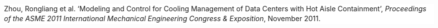 Zhou, Rongliang et al. ‘Modeling and Control for Cooling Management of
Data Centers with Hot Aisle Containment’, *Proceedings of the ASME 2011
International Mechanical Engineering Congress & Exposition*, November
2011.

[^3_4-Brunton_1]: William Daniel Hillis, *The Connection Machine,* PhD diss.,
    Massachusetts Institute of Technology, Cambridge MA, 1985.

[^3_4-Brunton_2]: Ron Rosenbaum, ‘Secrets of the Little Blue Box’, *Esquire
    Magazine,* October 1971.

[^3_4-Brunton_3]: Unsigned obituary, ‘Charles Babbage, Philosopher’, *Van Nostrand’s
    Engineering Magazine,* October 1871.

[^3_4-Brunton_4]: Sperry Rand Co., *UNIVAC I Maintenance Manual For Use With UNIVAC
    I Central Computer,* sections 1-75 to 1-99, New York: Sperry Rand
    Corporation, 1956.

[^3_4-Brunton_5]: M.D. Godfrey and D.F. Hendry, ‘The Computer as von Neumann Planned
    It’, *IEEE Annals in the History of Computing* 15.1 (1993): 13.

[^3_4-Brunton_6]: Charles Schrader, *History of Operations Research in the United
    States Army, Vol. I 1942-1962,* Washington D.C.: CMH Pub 70-102-1,
    2006.

[^3_4-Brunton_7]: George Dyson, *Turing’s Cathedral: The Origins of the Digital
    Universe,* New York: Vintage, 2012.

[^3_4-Brunton_8]: Geeta Dayal, ‘Max Mathews (1926-2011)’, *Frieze,* May 2011,
    [http://blog.frieze.com/max-mathews/](http://blog.frieze.com/max-mathews/).

[^3_4-Brunton_9]: Willis H. Ware et al., *RAND and the Information Evolution: A
    History in Essays and Vignettes,* Santa Monica: RAND, 2008.

[^3_4-Brunton_10]: Steven Levy, *Hackers: Heroes of the Computer Revolution,*
    Sebastopol: O’Reilly Press, 2010.

[^3_4-Brunton_11]: James S. Kolodzey, ‘CRAY-1 Computer Technology’, *IEEE
    Transactions on Components, Hybrids, and Manufacturing Technology*
    4.2 (June, 1981).

[^3_4-Brunton_12]: Personal communication with the author.

[^3_4-Brunton_13]: danah boyd, ‘Blotchy Burns on My Legs from my Macbook’,
    *Zephoria*, 9 September 2007,
    [http://www.zephoria.org/thoughts/archives/2007/09/09/blotchy\_burns\_o.html](http://www.zephoria.org/thoughts/archives/2007/09/09/blotchy\_burns\_o.html).

[^3_4-Brunton_14]: Nicole Starosielski, ‘Digital Media: Hot or Cool?’, *Flow* 15.5
    (January, 2012).

[^3_4-Brunton_15]: Rongliang Zhou et al., ‘Modeling and Control for Cooling
    Management of Data Centers with Hot Aisle Containment’, *Proceedings
    of the ASME 2011 International Mechanical Engineering Congress &
    Exposition,* November 2011.

[^3_4-Brunton_16]: Seymour Cray, ‘U.S. Patent No. 4,590,538: Immersion Cooled High
    Density Electronic Assembly’, United States Patent Office, 18
    November 1982.

[^3_4-Brunton_17]: Xiaogang Cao, ‘Visit of ASICMINER’s Immersion Cooling Mining
    Facility’, *Bitcoin Forum,* 25 November 2013,
    [https://bitcointalk.org/index.php?topic=346134.0](https://bitcointalk.org/index.php?topic=346134.0).

[^3_4-Brunton_18]: David Wolman, *The End of Money: Counterfeiters, Preachers,
    Techies, Dreamers – And the Coming Cashless Society,* New York: Da
    Capo, 2012.

[^3_4-Brunton_19]: Stephen Mihm, ‘No Ordinary Counterfeit’, *New York Times
    Magazine,* 23 July 2006.

[^3_4-Brunton_20]: Daniel Lord Smail, Mary C. Stiner, and Timothy Earle, ‘Goods’,
    *Deep History: The Architecture of Past and Present,* Oakland:
    University of California Press, 2012, pp. 219-240.

[^3_4-Brunton_21]: Immanuel Kant, *Dreams of Spirit-Seer by Immanuel Kant and Other
    Related Writings,* trans. John Manolesco, New York: Vantage Press,
    1969.

[^3_4-Brunton_22]: Personal communication with author.

[^3_4-Brunton_23]: Fred Reed, *Show Me the Money!: The Standard Catalog of Motion
    Picture, Television, Stage and Advertising Prop Money,* Jefferson,
    NC: McFarland, 2005.


[^3_4-Brunton_24]: Richard Fausset and Andrew Blankstein, ‘Films’ Fake Cash Can’t
[^3_4-Brunton_25]: Javier Nieves, Igor Ruiz-Agundez, and Pablo G. Bringas,
[^3_4-Brunton_26]: Steven J. Murdoch, ‘Software Detection of Currency’,
[^3_4-Brunton_27]: Bernd Widdig, *Culture and Inflation in Weimar Germany,* Oakland:
[^3_4-Brunton_28]: [Dubz mining], ‘had 4 machines’, 4chan.org, 2011-07-01 06:08.
[^3_4-Brunton_29]: Adam Back, ‘Hashcash – A Denial of Service Counter-Measure’,
[^3_4-Brunton_30]: Joshua A. Kroll, Ian C. Davey, and Edward W. Felten, ‘The
[^3_4-Brunton_31]: Ittay Eyal and Emin Gün Sirer, ‘Majority is not Enough: Bitcoin
[^3_4-Brunton_32]: Cloudhashing, [https://cloudhashing.com/](https://cloudhashing.com/);
[^3_4-Brunton_33]: ‘Sunny King’ (pseudonym), ‘Primecoin: Cryptocurrency with Prime
[^3_4-Brunton_34]: Guy Lane, ‘Bitcoin’s Carbon Footprint is out of Control’, 19
[^3_4-Brunton_35]: Michael Carney, ‘Bitcoin Has a Dark Side: Its Carbon Footprint’,
[^3_4-Brunton_36]: Paul Edwards, *A Vast Machine: Computer Models, Climate Data, and
[^3_4-Brunton_37]: Tom Simonite, ‘The Man Who Really Built Bitcoin’, *MIT Technology
[^3_4-Brunton_38]: See, for instance, the wonderful paper: Clare Horsman et al.,